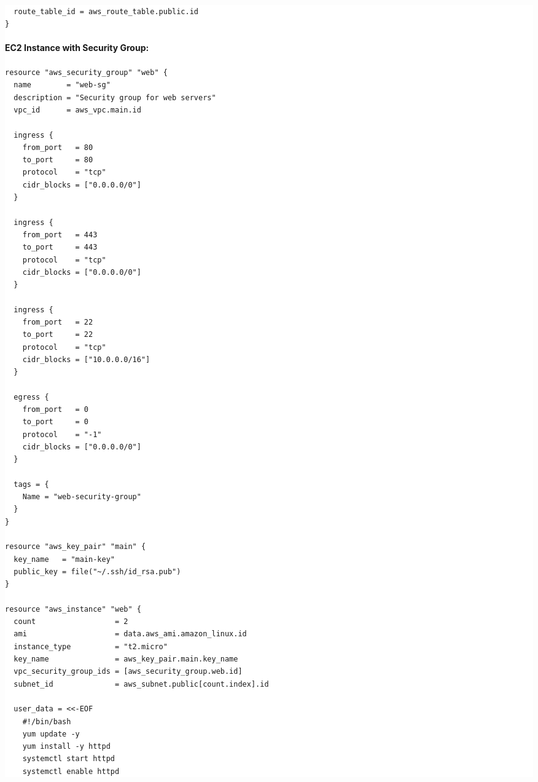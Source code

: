 ```hcl
  route_table_id = aws_route_table.public.id
}
```

#### EC2 Instance with Security Group:
```hcl
resource "aws_security_group" "web" {
  name        = "web-sg"
  description = "Security group for web servers"
  vpc_id      = aws_vpc.main.id
  
  ingress {
    from_port   = 80
    to_port     = 80
    protocol    = "tcp"
    cidr_blocks = ["0.0.0.0/0"]
  }
  
  ingress {
    from_port   = 443
    to_port     = 443
    protocol    = "tcp"
    cidr_blocks = ["0.0.0.0/0"]
  }
  
  ingress {
    from_port   = 22
    to_port     = 22
    protocol    = "tcp"
    cidr_blocks = ["10.0.0.0/16"]
  }
  
  egress {
    from_port   = 0
    to_port     = 0
    protocol    = "-1"
    cidr_blocks = ["0.0.0.0/0"]
  }
  
  tags = {
    Name = "web-security-group"
  }
}

resource "aws_key_pair" "main" {
  key_name   = "main-key"
  public_key = file("~/.ssh/id_rsa.pub")
}

resource "aws_instance" "web" {
  count                  = 2
  ami                    = data.aws_ami.amazon_linux.id
  instance_type          = "t2.micro"
  key_name               = aws_key_pair.main.key_name
  vpc_security_group_ids = [aws_security_group.web.id]
  subnet_id              = aws_subnet.public[count.index].id
  
  user_data = <<-EOF
    #!/bin/bash
    yum update -y
    yum install -y httpd
    systemctl start httpd
    systemctl enable httpd
```